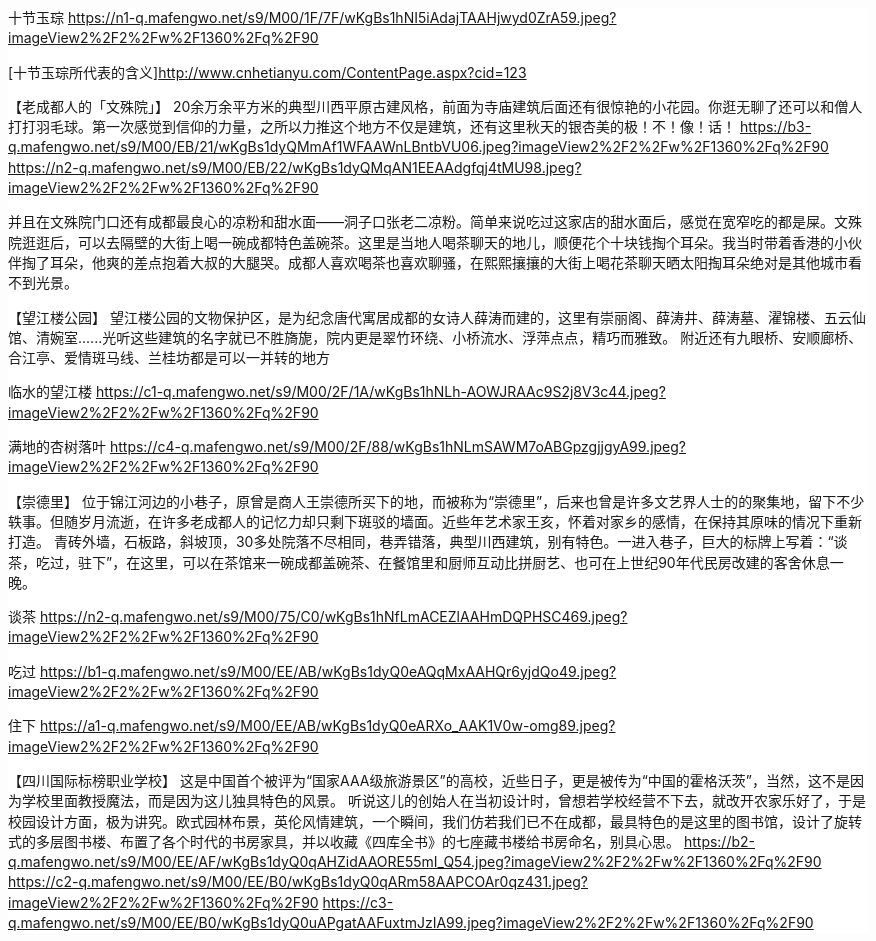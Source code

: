 十节玉琮
https://n1-q.mafengwo.net/s9/M00/1F/7F/wKgBs1hNI5iAdajTAAHjwyd0ZrA59.jpeg?imageView2%2F2%2Fw%2F1360%2Fq%2F90

[十节玉琮所代表的含义]http://www.cnhetianyu.com/ContentPage.aspx?cid=123

【老成都人的「文殊院」】
20余万余平方米的典型川西平原古建风格，前面为寺庙建筑后面还有很惊艳的小花园。你逛无聊了还可以和僧人打打羽毛球。第一次感觉到信仰的力量，之所以力推这个地方不仅是建筑，还有这里秋天的银杏美的极！不！像！话！
https://b3-q.mafengwo.net/s9/M00/EB/21/wKgBs1dyQMmAf1WFAAWnLBntbVU06.jpeg?imageView2%2F2%2Fw%2F1360%2Fq%2F90
https://n2-q.mafengwo.net/s9/M00/EB/22/wKgBs1dyQMqAN1EEAAdgfqj4tMU98.jpeg?imageView2%2F2%2Fw%2F1360%2Fq%2F90

并且在文殊院门口还有成都最良心的凉粉和甜水面——洞子口张老二凉粉。简单来说吃过这家店的甜水面后，感觉在宽窄吃的都是屎。文殊院逛逛后，可以去隔壁的大街上喝一碗成都特色盖碗茶。这里是当地人喝茶聊天的地儿，顺便花个十块钱掏个耳朵。我当时带着香港的小伙伴掏了耳朵，他爽的差点抱着大叔的大腿哭。成都人喜欢喝茶也喜欢聊骚，在熙熙攘攘的大街上喝花茶聊天晒太阳掏耳朵绝对是其他城市看不到光景。

【望江楼公园】
望江楼公园的文物保护区，是为纪念唐代寓居成都的女诗人薛涛而建的，这里有崇丽阁、薛涛井、薛涛墓、濯锦楼、五云仙馆、清婉室......光听这些建筑的名字就已不胜旖旎，院内更是翠竹环绕、小桥流水、浮萍点点，精巧而雅致。
附近还有九眼桥、安顺廊桥、合江亭、爱情斑马线、兰桂坊都是可以一并转的地方

临水的望江楼
https://c1-q.mafengwo.net/s9/M00/2F/1A/wKgBs1hNLh-AOWJRAAc9S2j8V3c44.jpeg?imageView2%2F2%2Fw%2F1360%2Fq%2F90

满地的杏树落叶
https://c4-q.mafengwo.net/s9/M00/2F/88/wKgBs1hNLmSAWM7oABGpzgjjgyA99.jpeg?imageView2%2F2%2Fw%2F1360%2Fq%2F90

【崇德里】
位于锦江河边的小巷子，原曾是商人王崇德所买下的地，而被称为“崇德里”，后来也曾是许多文艺界人士的的聚集地，留下不少轶事。但随岁月流逝，在许多老成都人的记忆力却只剩下斑驳的墙面。近些年艺术家王亥，怀着对家乡的感情，在保持其原味的情况下重新打造。
青砖外墙，石板路，斜坡顶，30多处院落不尽相同，巷弄错落，典型川西建筑，别有特色。一进入巷子，巨大的标牌上写着：“谈茶，吃过，驻下”，在这里，可以在茶馆来一碗成都盖碗茶、在餐馆里和厨师互动比拼厨艺、也可在上世纪90年代民房改建的客舍休息一晚。

谈茶
https://n2-q.mafengwo.net/s9/M00/75/C0/wKgBs1hNfLmACEZlAAHmDQPHSC469.jpeg?imageView2%2F2%2Fw%2F1360%2Fq%2F90

吃过
https://b1-q.mafengwo.net/s9/M00/EE/AB/wKgBs1dyQ0eAQqMxAAHQr6yjdQo49.jpeg?imageView2%2F2%2Fw%2F1360%2Fq%2F90

住下
https://a1-q.mafengwo.net/s9/M00/EE/AB/wKgBs1dyQ0eARXo_AAK1V0w-omg89.jpeg?imageView2%2F2%2Fw%2F1360%2Fq%2F90

【四川国际标榜职业学校】
这是中国首个被评为“国家AAA级旅游景区”的高校，近些日子，更是被传为“中国的霍格沃茨”，当然，这不是因为学校里面教授魔法，而是因为这儿独具特色的风景。
听说这儿的创始人在当初设计时，曾想若学校经营不下去，就改开农家乐好了，于是校园设计方面，极为讲究。欧式园林布景，英伦风情建筑，一个瞬间，我们仿若我们已不在成都，最具特色的是这里的图书馆，设计了旋转式的多层图书楼、布置了各个时代的书房家具，并以收藏《四库全书》的七座藏书楼给书房命名，别具心思。
https://b2-q.mafengwo.net/s9/M00/EE/AF/wKgBs1dyQ0qAHZidAAORE55mI_Q54.jpeg?imageView2%2F2%2Fw%2F1360%2Fq%2F90
https://c2-q.mafengwo.net/s9/M00/EE/B0/wKgBs1dyQ0qARm58AAPCOAr0qz431.jpeg?imageView2%2F2%2Fw%2F1360%2Fq%2F90
https://c3-q.mafengwo.net/s9/M00/EE/B0/wKgBs1dyQ0uAPgatAAFuxtmJzIA99.jpeg?imageView2%2F2%2Fw%2F1360%2Fq%2F90
